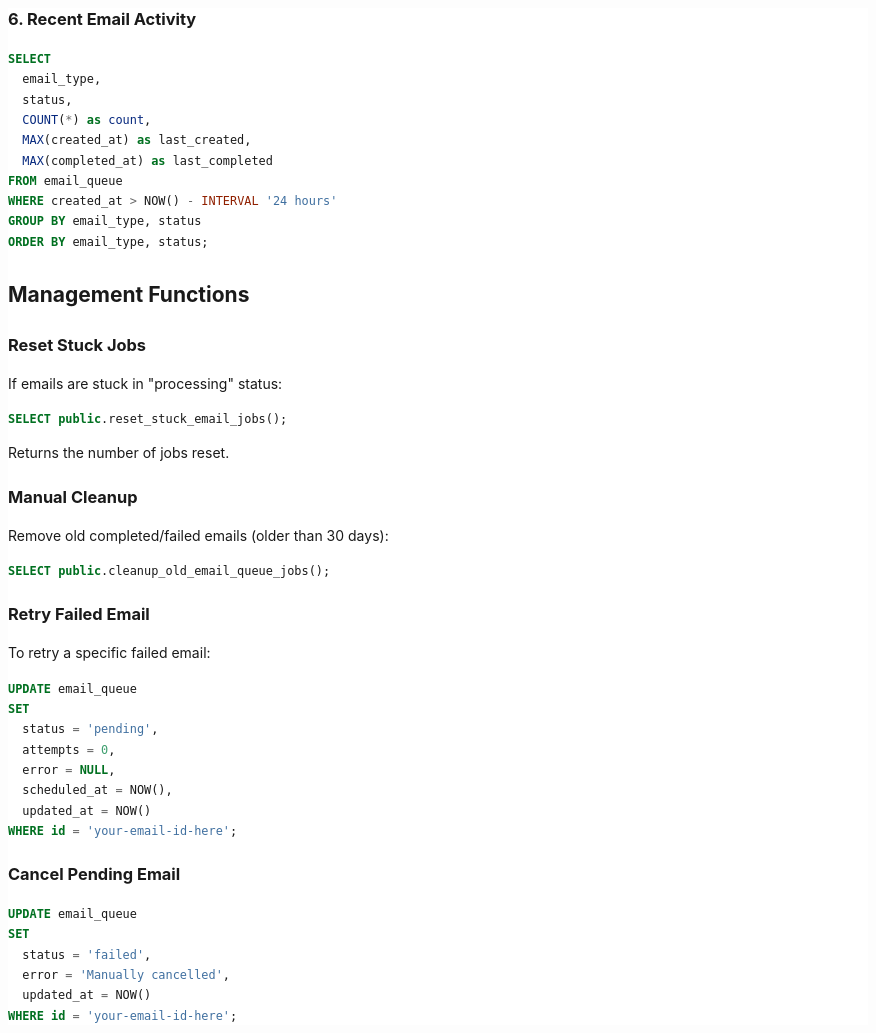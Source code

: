 ### 6. Recent Email Activity

```sql
SELECT
  email_type,
  status,
  COUNT(*) as count,
  MAX(created_at) as last_created,
  MAX(completed_at) as last_completed
FROM email_queue
WHERE created_at > NOW() - INTERVAL '24 hours'
GROUP BY email_type, status
ORDER BY email_type, status;
```

## Management Functions

### Reset Stuck Jobs

If emails are stuck in "processing" status:

```sql
SELECT public.reset_stuck_email_jobs();
```

Returns the number of jobs reset.

### Manual Cleanup

Remove old completed/failed emails (older than 30 days):

```sql
SELECT public.cleanup_old_email_queue_jobs();
```

### Retry Failed Email

To retry a specific failed email:

```sql
UPDATE email_queue
SET
  status = 'pending',
  attempts = 0,
  error = NULL,
  scheduled_at = NOW(),
  updated_at = NOW()
WHERE id = 'your-email-id-here';
```

### Cancel Pending Email

```sql
UPDATE email_queue
SET
  status = 'failed',
  error = 'Manually cancelled',
  updated_at = NOW()
WHERE id = 'your-email-id-here';
```
